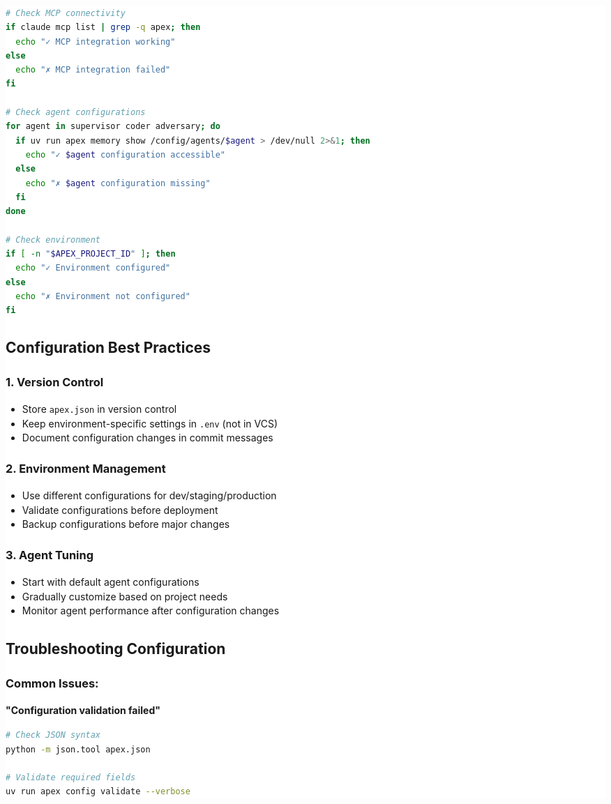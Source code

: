 ```bash
# Check MCP connectivity
if claude mcp list | grep -q apex; then
  echo "✓ MCP integration working"
else
  echo "✗ MCP integration failed"
fi

# Check agent configurations
for agent in supervisor coder adversary; do
  if uv run apex memory show /config/agents/$agent > /dev/null 2>&1; then
    echo "✓ $agent configuration accessible"
  else
    echo "✗ $agent configuration missing"
  fi
done

# Check environment
if [ -n "$APEX_PROJECT_ID" ]; then
  echo "✓ Environment configured"
else
  echo "✗ Environment not configured"
fi
```

## Configuration Best Practices

### 1. Version Control
- Store `apex.json` in version control
- Keep environment-specific settings in `.env` (not in VCS)
- Document configuration changes in commit messages

### 2. Environment Management
- Use different configurations for dev/staging/production
- Validate configurations before deployment
- Backup configurations before major changes

### 3. Agent Tuning
- Start with default agent configurations
- Gradually customize based on project needs
- Monitor agent performance after configuration changes

## Troubleshooting Configuration

### Common Issues:

**"Configuration validation failed"**
```bash
# Check JSON syntax
python -m json.tool apex.json

# Validate required fields
uv run apex config validate --verbose
```
